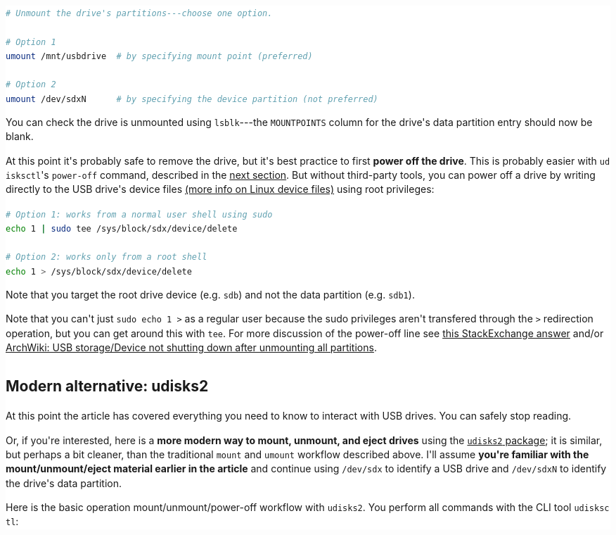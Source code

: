 ```bash
# Unmount the drive's partitions---choose one option.

# Option 1
umount /mnt/usbdrive  # by specifying mount point (preferred)

# Option 2
umount /dev/sdxN      # by specifying the device partition (not preferred)
```



You can check the drive is unmounted using `lsblk`---the `MOUNTPOINTS` column for the drive's data partition entry should now be blank.

At this point it's probably safe to remove the drive, but it's best practice to first **power off the drive**.
This is probably easier with `udisksctl`'s `power-off` command, described in the [next section](#modern-alternative-udisks2).
But without third-party tools, you can power off a drive by writing directly to the USB drive's device files [(more info on Linux device files)](https://wiki.archlinux.org/title/Device_file) using root privileges:

```bash
# Option 1: works from a normal user shell using sudo
echo 1 | sudo tee /sys/block/sdx/device/delete

# Option 2: works only from a root shell
echo 1 > /sys/block/sdx/device/delete
```

Note that you target the root drive device (e.g. `sdb`) and not the data partition (e.g. `sdb1`).

Note that you can't just `sudo echo 1 >` as a regular user because the sudo privileges aren't transfered through the `>` redirection operation, but you can get around this with `tee`.
For more discussion of the power-off line see [this StackExchange answer](https://unix.stackexchange.com/a/43450) and/or [ArchWiki: USB storage/Device not shutting down after unmounting all partitions](https://wiki.archlinux.org/title/USB_storage_devices#Device_not_shutting_down_after_unmounting_all_partitions).



## Modern alternative: udisks2

At this point the article has covered everything you need to know to interact with USB drives.
You can safely stop reading.

Or, if you're interested, here is a **more modern way to mount, unmount, and eject drives** using the [`udisks2` package](https://archlinux.org/packages/extra/x86_64/udisks2/);
it is similar, but perhaps a bit cleaner, than the traditional `mount` and `umount` workflow described above.
I'll assume **you're familiar with the mount/unmount/eject material earlier in the article** and continue using `/dev/sdx` to identify a USB drive and `/dev/sdxN` to identify the drive's data partition.

Here is the basic operation mount/unmount/power-off workflow with `udisks2`.
You perform all commands with the CLI tool `udisksctl`:
